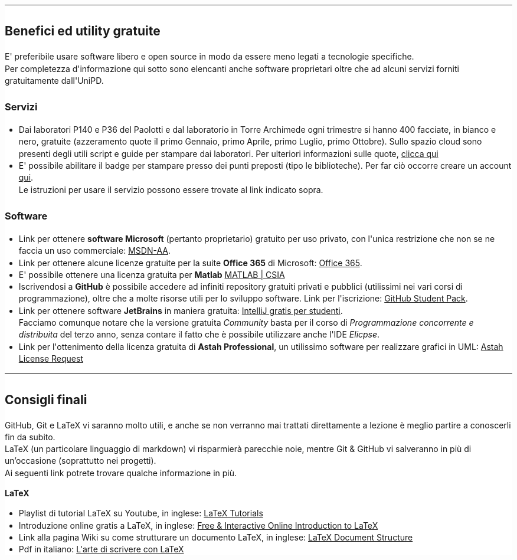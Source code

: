 ***
## Benefici ed utility gratuite

E' preferibile usare software libero e open source in modo da essere meno legati a tecnologie specifiche.  
Per completezza d'informazione qui sotto sono elencanti anche software proprietari oltre che ad alcuni servizi forniti gratuitamente dall'UniPD.

### Servizi
- Dai laboratori P140 e P36 del Paolotti e dal laboratorio in Torre Archimede ogni trimestre si hanno 400 facciate, in bianco e nero, gratuite (azzeramento quote il primo Gennaio, primo Aprile, primo Luglio, primo Ottobre). Sullo spazio cloud sono presenti degli utili script e guide per stampare dai laboratori. Per ulteriori informazioni sulle quote, [clicca qui](https://www.studenti.math.unipd.it/index.php?id=quote#c258)
- E' possibile abilitare il badge per stampare presso dei punti preposti (tipo le biblioteche). Per far ciò occorre creare un account [qui](http://padova.ricohmyprint.it/RicohmyPrint/Login.aspx).   
  Le istruzioni per usare il servizio possono essere trovate al link indicato sopra.

### Software
- Link per ottenere **software Microsoft** (pertanto proprietario) gratuito per uso privato, con l'unica restrizione che non se ne faccia un uso commerciale: [MSDN-AA](http://msdnaa.studenti.math.unipd.it/2011/).
- Link per ottenere alcune licenze gratuite per la suite **Office 365** di Microsoft: [Office 365](https://www.csia.unipd.it/servizi/servizi-utenti-istituzionali/contratti-software-e-licenze/microsoft-campus/microsoft-office-365-proplus).
- E' possibile ottenere una licenza gratuita per **Matlab** [MATLAB | CSIA](https://www.csia.unipd.it/servizi/servizi-utenti-istituzionali/contratti-software-e-licenze/matlab)
- Iscrivendosi a **GitHub** è possibile accedere ad infiniti repository gratuiti privati e pubblici (utilissimi nei vari corsi di programmazione), oltre che a molte risorse utili per lo sviluppo software. Link per l'iscrizione: [GitHub Student Pack](https://education.github.com/discount_requests/new).
- Link per ottenere software **JetBrains** in maniera gratuita: [IntelliJ gratis per studenti](https://www.jetbrains.com/student/).  
  Facciamo comunque notare che la versione gratuita *Community* basta per il corso di *Programmazione concorrente e distribuita* del terzo anno, senza contare il fatto che è possibile utilizzare anche l'IDE *Elicpse*.
- Link per l'ottenimento della licenza gratuita di **Astah Professional**, un utilissimo software per realizzare grafici in UML: [Astah License Request](http://astah.net/student-license-request)

***

## Consigli finali
GitHub, Git e LaTeX vi saranno molto utili, e anche se non verranno mai trattati direttamente a lezione è meglio partire a conoscerli fin da subito.  
LaTeX (un particolare linguaggio di markdown) vi risparmierà parecchie noie, mentre Git & GitHub vi salveranno in più di un’occasione (soprattutto nei progetti).  
Ai seguenti link potrete trovare qualche informazione in più.  

**LaTeX**
* Playlist di tutorial LaTeX su Youtube, in inglese: [LaTeX Tutorials](http://www.youtube.com/playlist?list=PL1D4EAB31D3EBC449) 
* Introduzione online gratis a LaTeX, in inglese: [Free & Interactive Online Introduction to LaTeX](https://www.overleaf.com/latex/learn/free-online-introduction-to-latex-part-1)
* Link alla pagina Wiki su come strutturare un documento LaTeX, in inglese: [LaTeX Document Structure](https://en.wikibooks.org/wiki/LaTeX/Document_Structure)
* Pdf in italiano: [L'arte di scrivere con LaTeX](http://www.lorenzopantieri.net/LaTeX.html)
